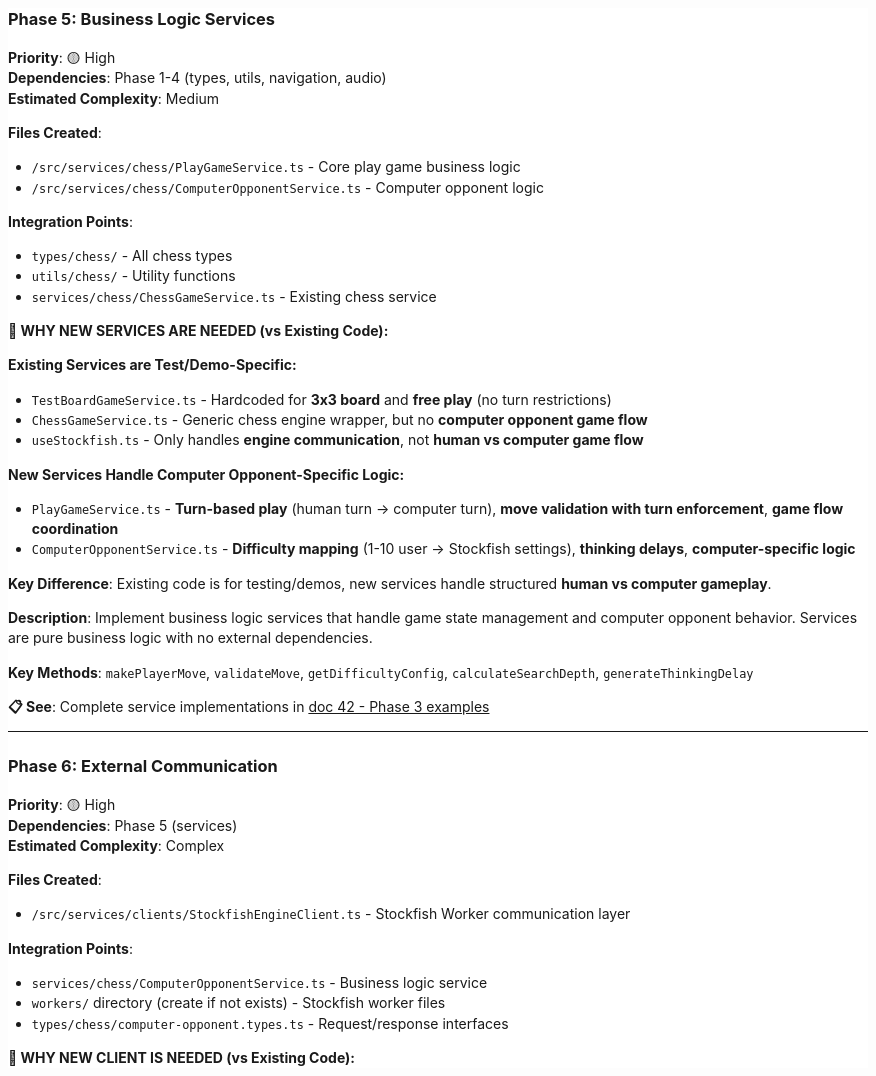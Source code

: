 
### Phase 5: Business Logic Services
**Priority**: 🟡 High  
**Dependencies**: Phase 1-4 (types, utils, navigation, audio)  
**Estimated Complexity**: Medium

**Files Created**:
- `/src/services/chess/PlayGameService.ts` - Core play game business logic
- `/src/services/chess/ComputerOpponentService.ts` - Computer opponent logic

**Integration Points**:
- `types/chess/` - All chess types
- `utils/chess/` - Utility functions
- `services/chess/ChessGameService.ts` - Existing chess service

**🚨 WHY NEW SERVICES ARE NEEDED (vs Existing Code):**

**Existing Services are Test/Demo-Specific:**
- `TestBoardGameService.ts` - Hardcoded for **3x3 board** and **free play** (no turn restrictions)
- `ChessGameService.ts` - Generic chess engine wrapper, but no **computer opponent game flow**
- `useStockfish.ts` - Only handles **engine communication**, not **human vs computer game flow**

**New Services Handle Computer Opponent-Specific Logic:**
- `PlayGameService.ts` - **Turn-based play** (human turn → computer turn), **move validation with turn enforcement**, **game flow coordination**
- `ComputerOpponentService.ts` - **Difficulty mapping** (1-10 user → Stockfish settings), **thinking delays**, **computer-specific logic**

**Key Difference**: Existing code is for testing/demos, new services handle structured **human vs computer gameplay**.

**Description**: Implement business logic services that handle game state management and computer opponent behavior. Services are pure business logic with no external dependencies.

**Key Methods**: `makePlayerMove`, `validateMove`, `getDifficultyConfig`, `calculateSearchDepth`, `generateThinkingDelay`

**📋 See**: Complete service implementations in [doc 42 - Phase 3 examples](42-play-page-code-examples.md#phase-3-business-logic-services)

---

### Phase 6: External Communication
**Priority**: 🟡 High  
**Dependencies**: Phase 5 (services)  
**Estimated Complexity**: Complex

**Files Created**:
- `/src/services/clients/StockfishEngineClient.ts` - Stockfish Worker communication layer

**Integration Points**:
- `services/chess/ComputerOpponentService.ts` - Business logic service
- `workers/` directory (create if not exists) - Stockfish worker files
- `types/chess/computer-opponent.types.ts` - Request/response interfaces

**🚨 WHY NEW CLIENT IS NEEDED (vs Existing Code):**
